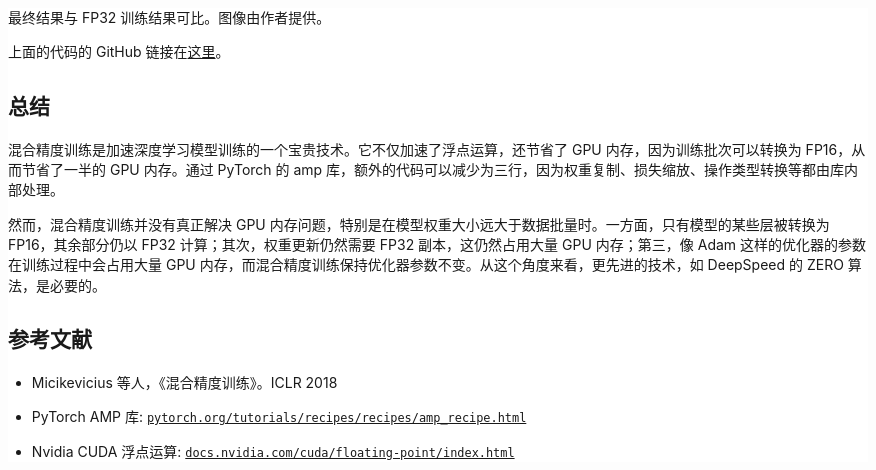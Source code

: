 最终结果与 FP32 训练结果可比。图像由作者提供。

上面的代码的 GitHub 链接在[这里](https://github.com/adoskk/MachineLearningBasics/blob/main/mixed_precision_training/mixed_precision_training.ipynb)。

## 总结

混合精度训练是加速深度学习模型训练的一个宝贵技术。它不仅加速了浮点运算，还节省了 GPU 内存，因为训练批次可以转换为 FP16，从而节省了一半的 GPU 内存。通过 PyTorch 的 amp 库，额外的代码可以减少为三行，因为权重复制、损失缩放、操作类型转换等都由库内部处理。

然而，混合精度训练并没有真正解决 GPU 内存问题，特别是在模型权重大小远大于数据批量时。一方面，只有模型的某些层被转换为 FP16，其余部分仍以 FP32 计算；其次，权重更新仍然需要 FP32 副本，这仍然占用大量 GPU 内存；第三，像 Adam 这样的优化器的参数在训练过程中会占用大量 GPU 内存，而混合精度训练保持优化器参数不变。从这个角度来看，更先进的技术，如 DeepSpeed 的 ZERO 算法，是必要的。

## **参考文献**

+   Micikevicius 等人，《混合精度训练》。ICLR 2018

+   PyTorch AMP 库: [`pytorch.org/tutorials/recipes/recipes/amp_recipe.html`](https://pytorch.org/tutorials/recipes/recipes/amp_recipe.html)

+   Nvidia CUDA 浮点运算: [`docs.nvidia.com/cuda/floating-point/index.html`](https://docs.nvidia.com/cuda/floating-point/index.html)
